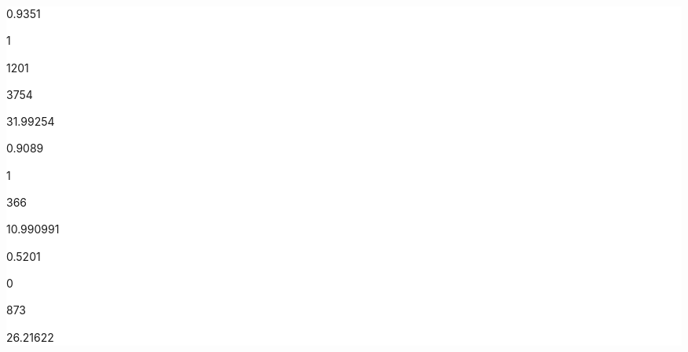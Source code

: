 0.9351
</td>

<td style="text-align:right;">

1
</td>

<td style="text-align:right;">

1201
</td>

<td style="text-align:right;">

3754
</td>

<td style="text-align:right;">

31.99254
</td>

<td style="text-align:right;">

0.9089
</td>

<td style="text-align:right;">

1
</td>

<td style="text-align:right;">

366
</td>

<td style="text-align:right;">

10.990991
</td>

<td style="text-align:right;">

0.5201
</td>

<td style="text-align:right;">

0
</td>

<td style="text-align:right;">

873
</td>

<td style="text-align:right;">

26.21622
</td>
